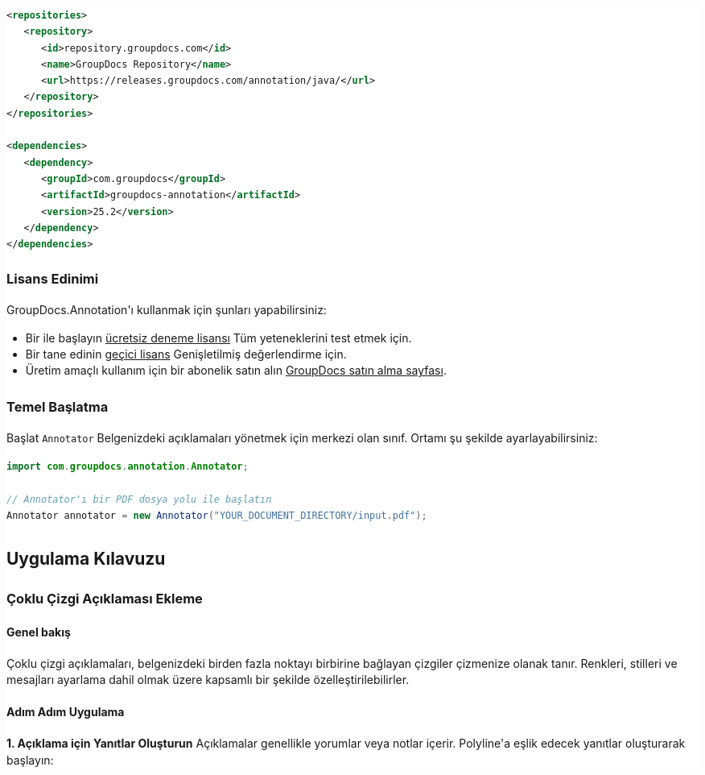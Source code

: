 ```xml
<repositories>
   <repository>
      <id>repository.groupdocs.com</id>
      <name>GroupDocs Repository</name>
      <url>https://releases.groupdocs.com/annotation/java/</url>
   </repository>
</repositories>

<dependencies>
   <dependency>
      <groupId>com.groupdocs</groupId>
      <artifactId>groupdocs-annotation</artifactId>
      <version>25.2</version>
   </dependency>
</dependencies>
```

### Lisans Edinimi
GroupDocs.Annotation'ı kullanmak için şunları yapabilirsiniz:
- Bir ile başlayın [ücretsiz deneme lisansı](https://releases.groupdocs.com/annotation/java/) Tüm yeteneklerini test etmek için.
- Bir tane edinin [geçici lisans](https://purchase.groupdocs.com/temporary-license/) Genişletilmiş değerlendirme için.
- Üretim amaçlı kullanım için bir abonelik satın alın [GroupDocs satın alma sayfası](https://purchase.groupdocs.com/buy).

### Temel Başlatma
Başlat `Annotator` Belgenizdeki açıklamaları yönetmek için merkezi olan sınıf. Ortamı şu şekilde ayarlayabilirsiniz:

```java
import com.groupdocs.annotation.Annotator;

// Annotator'ı bir PDF dosya yolu ile başlatın
Annotator annotator = new Annotator("YOUR_DOCUMENT_DIRECTORY/input.pdf");
```

## Uygulama Kılavuzu

### Çoklu Çizgi Açıklaması Ekleme

#### Genel bakış
Çoklu çizgi açıklamaları, belgenizdeki birden fazla noktayı birbirine bağlayan çizgiler çizmenize olanak tanır. Renkleri, stilleri ve mesajları ayarlama dahil olmak üzere kapsamlı bir şekilde özelleştirilebilirler.

#### Adım Adım Uygulama

**1. Açıklama için Yanıtlar Oluşturun**
Açıklamalar genellikle yorumlar veya notlar içerir. Polyline'a eşlik edecek yanıtlar oluşturarak başlayın:
